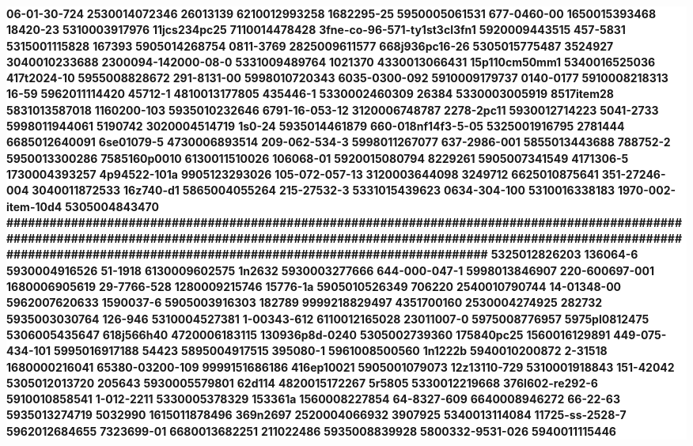 **06-01-30-724**    **2530014072346**    **26013139**    **6210012993258**    **1682295-25**    **5950005061531**
**677-0460-00**    **1650015393468**    **18420-23**    **5310003917976**    **11jcs234pc25**    **7110014478428**
**3fne-co-96-571-ty1st3cl3fn1**    **5920009443515**    **457-5831**    **5315001115828**    **167393**    **5905014268754**
**0811-3769**    **2825009611577**    **668j936pc16-26**    **5305015775487**    **3524927**    **3040010233688**
**2300094-142000-08-0**    **5331009489764**    **1021370**    **4330013066431**    **15p110cm50mm1**    **5340016525036**
**417t2024-10**    **5955008828672**    **291-8131-00**    **5998010720343**    **6035-0300-092**    **5910009179737**
**0140-0177**    **5910008218313**    **16-59**    **5962011114420**    **45712-1**    **4810013177805**
**435446-1**    **5330002460309**    **26384**    **5330003005919**    **8517item28**    **5831013587018**
**1160200-103**    **5935010232646**    **6791-16-053-12**    **3120006748787**    **2278-2pc11**    **5930012714223**
**5041-2733**    **5998011944061**    **5190742**    **3020004514719**    **1s0-24**    **5935014461879**
**660-018nf14f3-5-05**    **5325001916795**    **2781444**    **6685012640091**    **6se01079-5**    **4730006893514**
**209-062-534-3**    **5998011267077**    **637-2986-001**    **5855013443688**    **788752-2**    **5950013300286**
**7585160p0010**    **6130011510026**    **106068-01**    **5920015080794**    **8229261**    **5905007341549**
**4171306-5**    **1730004393257**    **4p94522-101a**    **9905123293026**    **105-072-057-13**    **3120003644098**
**3249712**    **6625010875641**    **351-27246-004**    **3040011872533**    **16z740-d1**    **5865004055264**
**215-27532-3**    **5331015439623**    **0634-304-100**    **5310016338183**    **1970-002-item-10d4**    **5305004843470**
**###############################################################################################################################################################################################################################################################**    **5325012826203**    **136064-6**    **5930004916526**    **51-1918**    **6130009602575**
**1n2632**    **5930003277666**    **644-000-047-1**    **5998013846907**    **220-600697-001**    **1680006905619**
**29-7766-528**    **1280009215746**    **15776-1a**    **5905010526349**    **706220**    **2540010790744**
**14-01348-00**    **5962007620633**    **1590037-6**    **5905003916303**    **182789**    **9999218829497**
**4351700160**    **2530004274925**    **282732**    **5935003030764**    **126-946**    **5310004527381**
**1-00343-612**    **6110012165028**    **23011007-0**    **5975008776957**    **5975pl0812475**    **5306005435647**
**618j566h40**    **4720006183115**    **130936p8d-0240**    **5305002739360**    **175840pc25**    **1560016129891**
**449-075-434-101**    **5995016917188**    **54423**    **5895004917515**    **395080-1**    **5961008500560**
**1n1222b**    **5940010200872**    **2-31518**    **1680000216041**    **65380-03200-109**    **9999151686186**
**416ep10021**    **5905001079073**    **12z13110-729**    **5310001918843**    **151-42042**    **5305012013720**
**205643**    **5930005579801**    **62d114**    **4820015172267**    **5r5805**    **5330012219668**
**376l602-re292-6**    **5910010858541**    **1-012-2211**    **5330005378329**    **153361a**    **1560008227854**
**64-8327-609**    **6640008946272**    **66-22-63**    **5935013274719**    **5032990**    **1615011878496**
**369n2697**    **2520004066932**    **3907925**    **5340013114084**    **11725-ss-2528-7**    **5962012684655**
**7323699-01**    **6680013682251**    **211022486**    **5935008839928**    **5800332-9531-026**    **5940011115446**